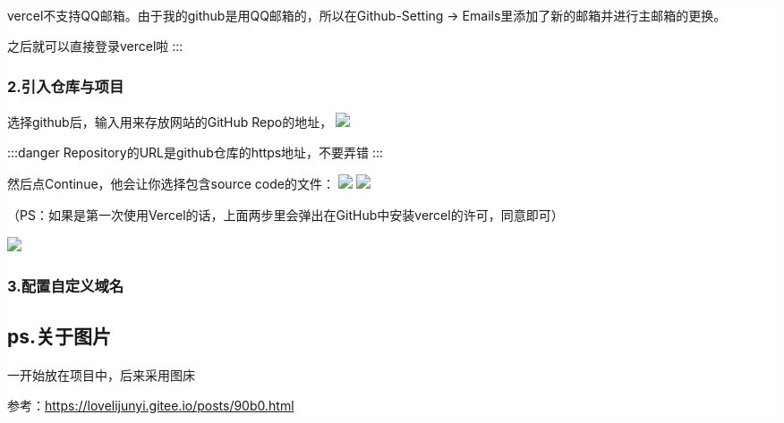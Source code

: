 vercel不支持QQ邮箱。由于我的github是用QQ邮箱的，所以在Github-Setting -> Emails里添加了新的邮箱并进行主邮箱的更换。

之后就可以直接登录vercel啦
:::

### 2.引入仓库与项目
选择github后，输入用来存放网站的GitHub Repo的地址，
![](https://gitee.com/lynnwutong/blog-img/raw/master/img/blog6.png)

:::danger
Repository的URL是github仓库的https地址，不要弄错
:::

然后点Continue，他会让你选择包含source code的文件：
![](https://gitee.com/lynnwutong/blog-img/raw/master/img/blog7.png)
![](https://gitee.com/lynnwutong/blog-img/raw/master/img/blog8.png)

（PS：如果是第一次使用Vercel的话，上面两步里会弹出在GitHub中安装vercel的许可，同意即可）

![](https://gitee.com/lynnwutong/blog-img/raw/master/img/blog9.png)

### 3.配置自定义域名


## ps.关于图片

一开始放在项目中，后来采用图床

参考：https://lovelijunyi.gitee.io/posts/90b0.html


